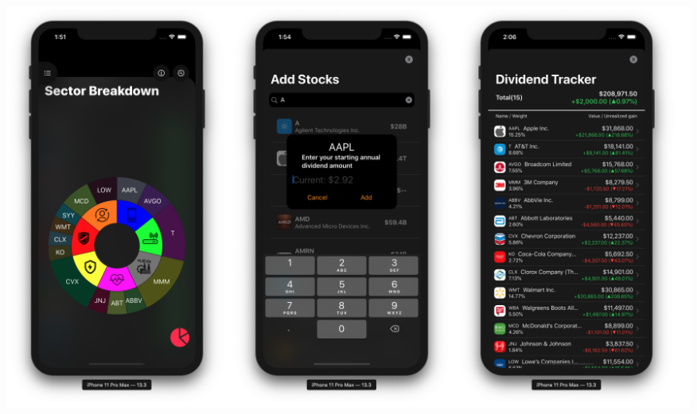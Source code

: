<img src="./AppPhotos/sectors.png" height="500"> <img src="./AppPhotos/add-stocks.png" height="500"> <img src="./AppPhotos/tracker.png" height="500">